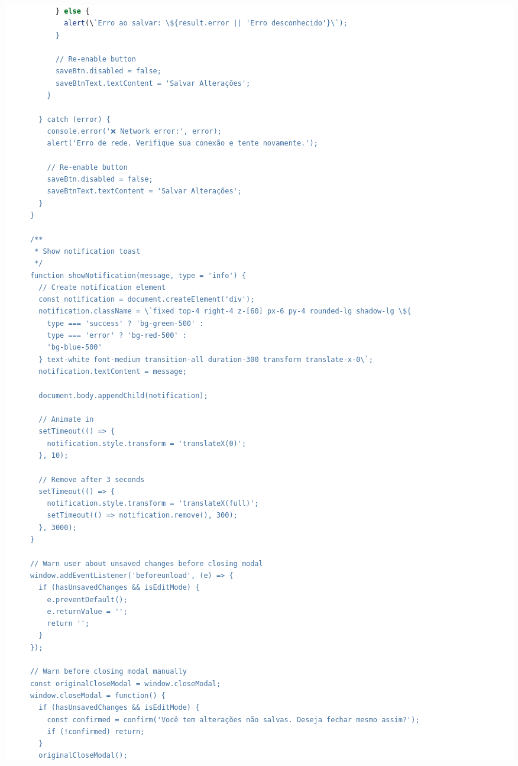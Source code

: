 ```typescript
            } else {
              alert(\`Erro ao salvar: \${result.error || 'Erro desconhecido'}\`);
            }

            // Re-enable button
            saveBtn.disabled = false;
            saveBtnText.textContent = 'Salvar Alterações';
          }

        } catch (error) {
          console.error('❌ Network error:', error);
          alert('Erro de rede. Verifique sua conexão e tente novamente.');

          // Re-enable button
          saveBtn.disabled = false;
          saveBtnText.textContent = 'Salvar Alterações';
        }
      }

      /**
       * Show notification toast
       */
      function showNotification(message, type = 'info') {
        // Create notification element
        const notification = document.createElement('div');
        notification.className = \`fixed top-4 right-4 z-[60] px-6 py-4 rounded-lg shadow-lg \${
          type === 'success' ? 'bg-green-500' :
          type === 'error' ? 'bg-red-500' :
          'bg-blue-500'
        } text-white font-medium transition-all duration-300 transform translate-x-0\`;
        notification.textContent = message;

        document.body.appendChild(notification);

        // Animate in
        setTimeout(() => {
          notification.style.transform = 'translateX(0)';
        }, 10);

        // Remove after 3 seconds
        setTimeout(() => {
          notification.style.transform = 'translateX(full)';
          setTimeout(() => notification.remove(), 300);
        }, 3000);
      }

      // Warn user about unsaved changes before closing modal
      window.addEventListener('beforeunload', (e) => {
        if (hasUnsavedChanges && isEditMode) {
          e.preventDefault();
          e.returnValue = '';
          return '';
        }
      });

      // Warn before closing modal manually
      const originalCloseModal = window.closeModal;
      window.closeModal = function() {
        if (hasUnsavedChanges && isEditMode) {
          const confirmed = confirm('Você tem alterações não salvas. Deseja fechar mesmo assim?');
          if (!confirmed) return;
        }
        originalCloseModal();
```